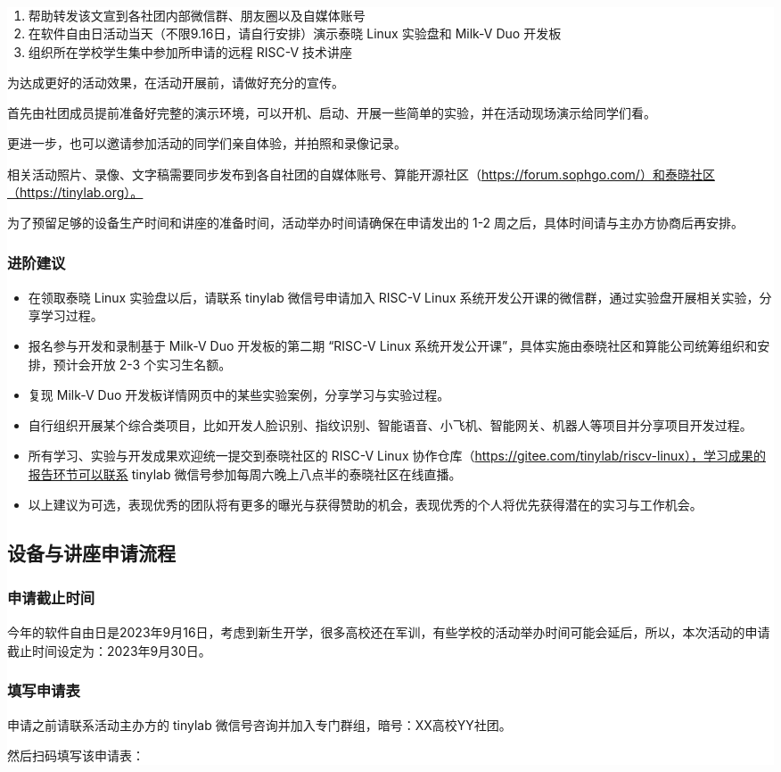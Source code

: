 1. 帮助转发该文宣到各社团内部微信群、朋友圈以及自媒体账号
2. 在软件自由日活动当天（不限9.16日，请自行安排）演示泰晓 Linux 实验盘和 Milk-V Duo 开发板
3. 组织所在学校学生集中参加所申请的远程 RISC-V 技术讲座

为达成更好的活动效果，在活动开展前，请做好充分的宣传。

首先由社团成员提前准备好完整的演示环境，可以开机、启动、开展一些简单的实验，并在活动现场演示给同学们看。

更进一步，也可以邀请参加活动的同学们亲自体验，并拍照和录像记录。

相关活动照片、录像、文字稿需要同步发布到各自社团的自媒体账号、算能开源社区（https://forum.sophgo.com/）和泰晓社区（https://tinylab.org）。

为了预留足够的设备生产时间和讲座的准备时间，活动举办时间请确保在申请发出的 1-2 周之后，具体时间请与主办方协商后再安排。

### 进阶建议

* 在领取泰晓 Linux 实验盘以后，请联系 tinylab 微信号申请加入 RISC-V Linux 系统开发公开课的微信群，通过实验盘开展相关实验，分享学习过程。

* 报名参与开发和录制基于 Milk-V Duo 开发板的第二期 “RISC-V Linux 系统开发公开课”，具体实施由泰晓社区和算能公司统筹组织和安排，预计会开放 2-3 个实习生名额。

* 复现 Milk-V Duo 开发板详情网页中的某些实验案例，分享学习与实验过程。

* 自行组织开展某个综合类项目，比如开发人脸识别、指纹识别、智能语音、小飞机、智能网关、机器人等项目并分享项目开发过程。

* 所有学习、实验与开发成果欢迎统一提交到泰晓社区的 RISC-V Linux 协作仓库（https://gitee.com/tinylab/riscv-linux），学习成果的报告环节可以联系 tinylab 微信号参加每周六晚上八点半的泰晓社区在线直播。

* 以上建议为可选，表现优秀的团队将有更多的曝光与获得赞助的机会，表现优秀的个人将优先获得潜在的实习与工作机会。

## 设备与讲座申请流程

### 申请截止时间

今年的软件自由日是2023年9月16日，考虑到新生开学，很多高校还在军训，有些学校的活动举办时间可能会延后，所以，本次活动的申请截止时间设定为：2023年9月30日。

### 填写申请表

申请之前请联系活动主办方的 tinylab 微信号咨询并加入专门群组，暗号：XX高校YY社团。

然后扫码填写该申请表：
